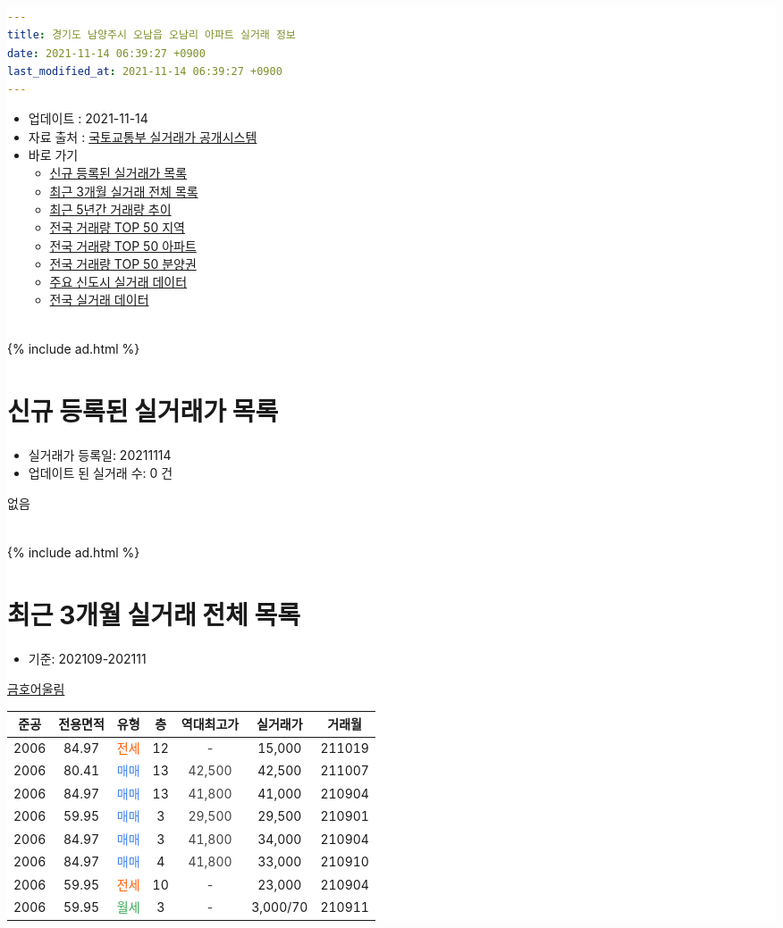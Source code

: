 ```yaml
---
title: 경기도 남양주시 오남읍 오남리 아파트 실거래 정보
date: 2021-11-14 06:39:27 +0900
last_modified_at: 2021-11-14 06:39:27 +0900
---
```


* 업데이트 : 2021-11-14
* 자료 출처 : [국토교통부 실거래가 공개시스템](http://rt.molit.go.kr)
* 바로 가기
    * [신규 등록된 실거래가 목록](#신규-등록된-실거래가-목록)
    * [최근 3개월 실거래 전체 목록](#최근-3개월-실거래-전체-목록)
    * [최근 5년간 거래량 추이](#최근-5년간-거래량-추이)
    * [전국 거래량 TOP 50 지역](https://inasie.github.io/apt-trade-info/최근-3개월-전국에서-가장-거래가-많이-발생한-지역)
    * [전국 거래량 TOP 50 아파트](https://inasie.github.io/apt-trade-info/최근-3개월-전국에서-가장-거래가-많이-발생한-아파트)
    * [전국 거래량 TOP 50 분양권](https://inasie.github.io/apt-trade-info/최근-3개월-전국에서-가장-거래가-많이-발생한-분양권)
    * [주요 신도시 실거래 데이터](https://inasie.github.io/apt-trade-info/주요-신도시)
    * [전국 실거래 데이터](https://inasie.github.io/apt-trade-info/전국)
<br>
{% include ad.html %}
<br>

# 신규 등록된 실거래가 목록
* 실거래가 등록일: 20211114
* 업데이트 된 실거래 수: 0 건

없음

<br>
{% include ad.html %}
<br>

# 최근 3개월 실거래 전체 목록
* 기준: 202109-202111


[금호어울림](https://search.naver.com/search.naver?query=%EA%B2%BD%EA%B8%B0%EB%8F%84+%EB%82%A8%EC%96%91%EC%A3%BC%EC%8B%9C+%EC%98%A4%EB%82%A8%EC%9D%8D+%EC%98%A4%EB%82%A8%EB%A6%AC+%EA%B8%88%ED%98%B8%EC%96%B4%EC%9A%B8%EB%A6%BC)

|준공|전용면적|유형|층|역대최고가|실거래가|거래월|
|:---:|:---:|:---:|:---:|:---:|:---:|:---:|
|2006|84.97|<span style="color:#ff5a00">전세</span>|12|<span style="color:#444444">-</span>|15,000|211019|
|2006|80.41|<span style="color:#4285f3">매매</span>|13|<span style="color:#444444">42,500</span>|42,500|211007|
|2006|84.97|<span style="color:#4285f3">매매</span>|13|<span style="color:#444444">41,800</span>|41,000|210904|
|2006|59.95|<span style="color:#4285f3">매매</span>|3|<span style="color:#444444">29,500</span>|29,500|210901|
|2006|84.97|<span style="color:#4285f3">매매</span>|3|<span style="color:#444444">41,800</span>|34,000|210904|
|2006|84.97|<span style="color:#4285f3">매매</span>|4|<span style="color:#444444">41,800</span>|33,000|210910|
|2006|59.95|<span style="color:#ff5a00">전세</span>|10|<span style="color:#444444">-</span>|23,000|210904|
|2006|59.95|<span style="color:#34a853">월세</span>|3|<span style="color:#444444">-</span>|3,000/70|210911|
